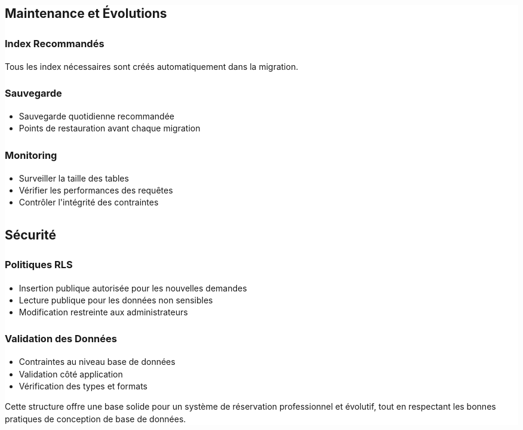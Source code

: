 ## Maintenance et Évolutions

### Index Recommandés
Tous les index nécessaires sont créés automatiquement dans la migration.

### Sauvegarde
- Sauvegarde quotidienne recommandée
- Points de restauration avant chaque migration

### Monitoring
- Surveiller la taille des tables
- Vérifier les performances des requêtes
- Contrôler l'intégrité des contraintes

## Sécurité

### Politiques RLS
- Insertion publique autorisée pour les nouvelles demandes
- Lecture publique pour les données non sensibles
- Modification restreinte aux administrateurs

### Validation des Données
- Contraintes au niveau base de données
- Validation côté application
- Vérification des types et formats

Cette structure offre une base solide pour un système de réservation professionnel et évolutif, tout en respectant les bonnes pratiques de conception de base de données.
